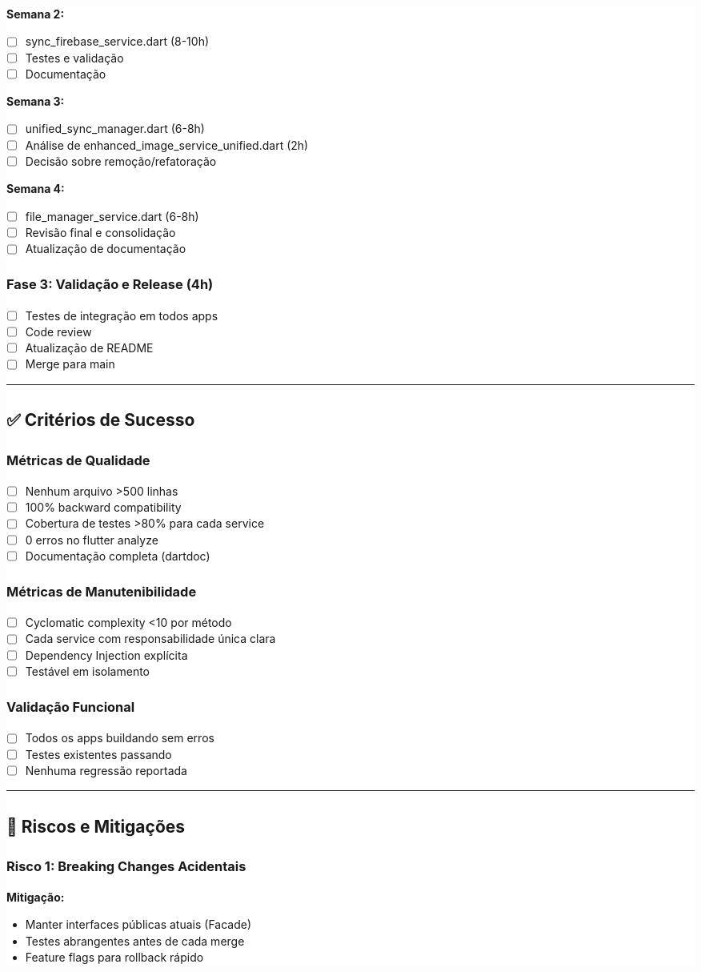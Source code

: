**Semana 2:**
- [ ] sync_firebase_service.dart (8-10h)
- [ ] Testes e validação
- [ ] Documentação

**Semana 3:**
- [ ] unified_sync_manager.dart (6-8h)
- [ ] Análise de enhanced_image_service_unified.dart (2h)
- [ ] Decisão sobre remoção/refatoração

**Semana 4:**
- [ ] file_manager_service.dart (6-8h)
- [ ] Revisão final e consolidação
- [ ] Atualização de documentação

### Fase 3: Validação e Release (4h)
- [ ] Testes de integração em todos apps
- [ ] Code review
- [ ] Atualização de README
- [ ] Merge para main

---

## ✅ Critérios de Sucesso

### Métricas de Qualidade
- [ ] Nenhum arquivo >500 linhas
- [ ] 100% backward compatibility
- [ ] Cobertura de testes >80% para cada service
- [ ] 0 erros no flutter analyze
- [ ] Documentação completa (dartdoc)

### Métricas de Manutenibilidade
- [ ] Cyclomatic complexity <10 por método
- [ ] Cada service com responsabilidade única clara
- [ ] Dependency Injection explícita
- [ ] Testável em isolamento

### Validação Funcional
- [ ] Todos os apps buildando sem erros
- [ ] Testes existentes passando
- [ ] Nenhuma regressão reportada

---

## 🚨 Riscos e Mitigações

### Risco 1: Breaking Changes Acidentais
**Mitigação:**
- Manter interfaces públicas atuais (Facade)
- Testes abrangentes antes de cada merge
- Feature flags para rollback rápido
